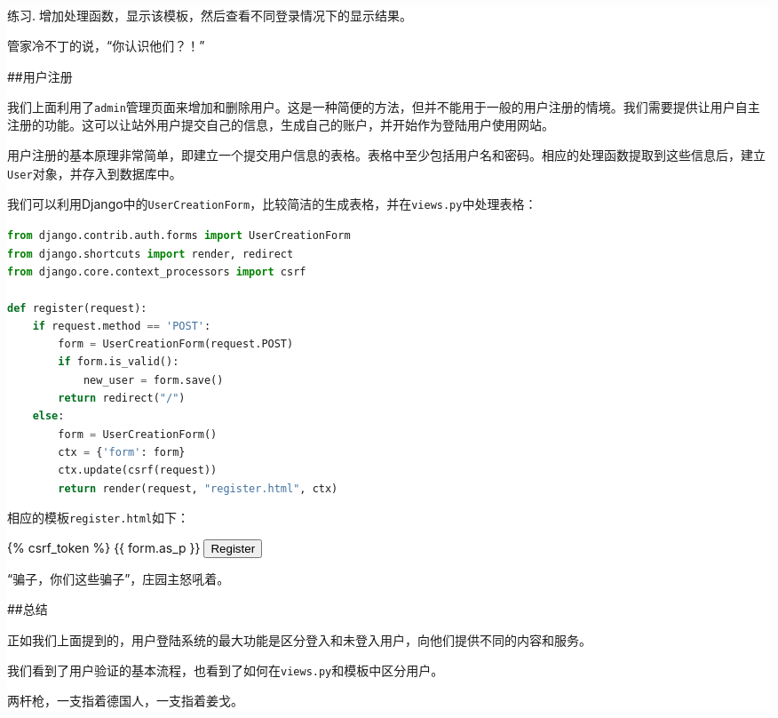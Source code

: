  

练习. 增加处理函数，显示该模板，然后查看不同登录情况下的显示结果。

 

管家冷不丁的说，“你认识他们？！” 

 

##用户注册

我们上面利用了`admin`管理页面来增加和删除用户。这是一种简便的方法，但并不能用于一般的用户注册的情境。我们需要提供让用户自主注册的功能。这可以让站外用户提交自己的信息，生成自己的账户，并开始作为登陆用户使用网站。

用户注册的基本原理非常简单，即建立一个提交用户信息的表格。表格中至少包括用户名和密码。相应的处理函数提取到这些信息后，建立`User`对象，并存入到数据库中。

我们可以利用Django中的`UserCreationForm`，比较简洁的生成表格，并在`views.py`中处理表格：

```python
from django.contrib.auth.forms import UserCreationForm
from django.shortcuts import render, redirect
from django.core.context_processors import csrf

def register(request): 
    if request.method == 'POST': 
        form = UserCreationForm(request.POST) 
        if form.is_valid(): 
            new_user = form.save() 
        return redirect("/") 
    else:
        form = UserCreationForm()
        ctx = {'form': form}
        ctx.update(csrf(request))       
        return render(request, "register.html", ctx)
```
 

相应的模板`register.html`如下：

<form action="" method="post">
   {% csrf_token %}
   {{ form.as_p }}
   <input type="submit" value="Register">
</form>
 

“骗子，你们这些骗子”，庄园主怒吼着。

 

##总结

正如我们上面提到的，用户登陆系统的最大功能是区分登入和未登入用户，向他们提供不同的内容和服务。

我们看到了用户验证的基本流程，也看到了如何在`views.py`和模板中区分用户。

 

两杆枪，一支指着德国人，一支指着姜戈。
